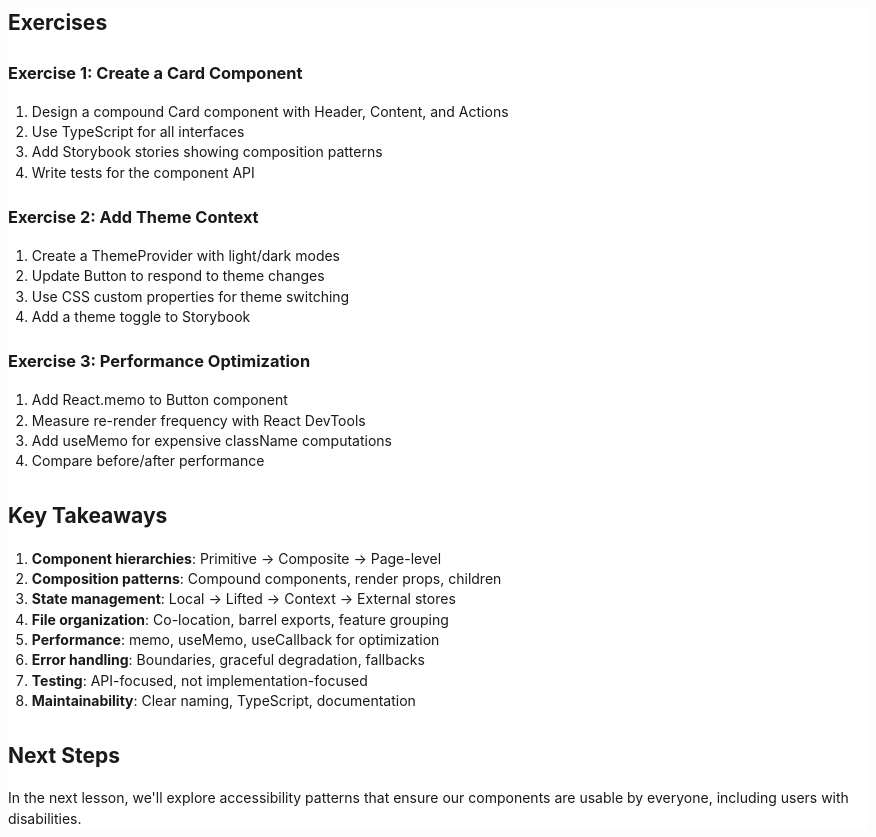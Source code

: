 ## Exercises

### Exercise 1: Create a Card Component
1. Design a compound Card component with Header, Content, and Actions
2. Use TypeScript for all interfaces
3. Add Storybook stories showing composition patterns
4. Write tests for the component API

### Exercise 2: Add Theme Context
1. Create a ThemeProvider with light/dark modes
2. Update Button to respond to theme changes
3. Use CSS custom properties for theme switching
4. Add a theme toggle to Storybook

### Exercise 3: Performance Optimization
1. Add React.memo to Button component
2. Measure re-render frequency with React DevTools
3. Add useMemo for expensive className computations
4. Compare before/after performance

## Key Takeaways

1. **Component hierarchies**: Primitive → Composite → Page-level
2. **Composition patterns**: Compound components, render props, children
3. **State management**: Local → Lifted → Context → External stores
4. **File organization**: Co-location, barrel exports, feature grouping
5. **Performance**: memo, useMemo, useCallback for optimization
6. **Error handling**: Boundaries, graceful degradation, fallbacks
7. **Testing**: API-focused, not implementation-focused
8. **Maintainability**: Clear naming, TypeScript, documentation

## Next Steps

In the next lesson, we'll explore accessibility patterns that ensure our components are usable by everyone, including users with disabilities.
